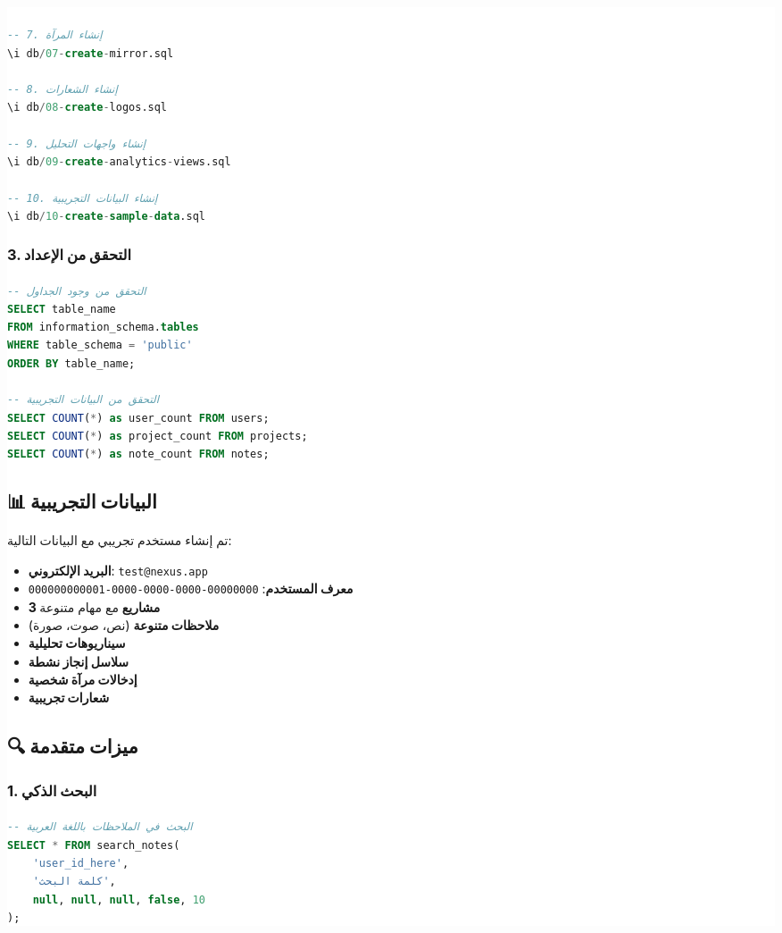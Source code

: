 ```sql

-- 7. إنشاء المرآة
\i db/07-create-mirror.sql

-- 8. إنشاء الشعارات
\i db/08-create-logos.sql

-- 9. إنشاء واجهات التحليل
\i db/09-create-analytics-views.sql

-- 10. إنشاء البيانات التجريبية
\i db/10-create-sample-data.sql
```

### 3. التحقق من الإعداد

```sql
-- التحقق من وجود الجداول
SELECT table_name 
FROM information_schema.tables 
WHERE table_schema = 'public' 
ORDER BY table_name;

-- التحقق من البيانات التجريبية
SELECT COUNT(*) as user_count FROM users;
SELECT COUNT(*) as project_count FROM projects;
SELECT COUNT(*) as note_count FROM notes;
```

## 📊 البيانات التجريبية

تم إنشاء مستخدم تجريبي مع البيانات التالية:

- **البريد الإلكتروني**: `test@nexus.app`
- **معرف المستخدم**: `00000000-0000-0000-0000-000000000001`
- **3 مشاريع** مع مهام متنوعة
- **ملاحظات متنوعة** (نص، صوت، صورة)
- **سيناريوهات تحليلية**
- **سلاسل إنجاز نشطة**
- **إدخالات مرآة شخصية**
- **شعارات تجريبية**

## 🔍 ميزات متقدمة

### 1. البحث الذكي
```sql
-- البحث في الملاحظات باللغة العربية
SELECT * FROM search_notes(
    'user_id_here', 
    'كلمة البحث', 
    null, null, null, false, 10
);
```
